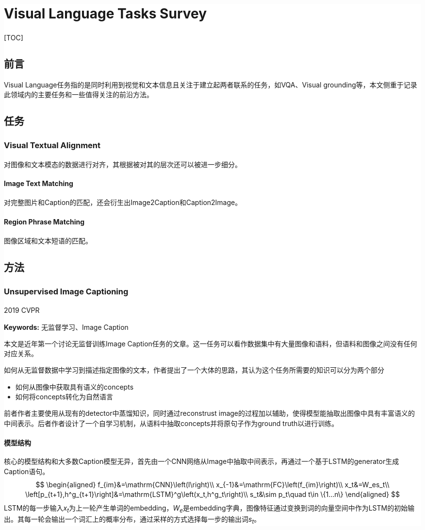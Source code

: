 # Visual Language Tasks Survey

[TOC]

## 前言

Visual Language任务指的是同时利用到视觉和文本信息且关注于建立起两者联系的任务，如VQA、Visual grounding等，本文侧重于记录此领域内的主要任务和一些值得关注的前沿方法。

## 任务

### Visual Textual Alignment

对图像和文本模态的数据进行对齐，其根据被对其的层次还可以被进一步细分。

#### Image Text Matching

对完整图片和Caption的匹配，还会衍生出Image2Caption和Caption2Image。

#### Region Phrase Matching

图像区域和文本短语的匹配。

## 方法

### Unsupervised Image Captioning

2019 CVPR

**Keywords:** 无监督学习、Image Caption

本文是近年第一个讨论无监督训练Image Caption任务的文章。这一任务可以看作数据集中有大量图像和语料，但语料和图像之间没有任何对应关系。

如何从无监督数据中学习到描述指定图像的文本，作者提出了一个大体的思路，其认为这个任务所需要的知识可以分为两个部分

* 如何从图像中获取具有语义的concepts
* 如何将concepts转化为自然语言

前者作者主要使用从现有的detector中蒸馏知识，同时通过reconstrust image的过程加以辅助，使得模型能抽取出图像中具有丰富语义的中间表示。后者作者设计了一个自学习机制，从语料中抽取concepts并将原句子作为ground truth以进行训练。

#### 模型结构

核心的模型结构和大多数Caption模型无异，首先由一个CNN网络从Image中抽取中间表示，再通过一个基于LSTM的generator生成Caption语句。
$$
\begin{aligned}
f_{im}&=\mathrm{CNN}\left(I\right)\\
x_{-1}&=\mathrm{FC}\left(f_{im}\right)\\
x_t&=W_es_t\\
\left[p_{t+1},h^g_{t+1}\right]&=\mathrm{LSTM}^g\left(x_t,h^g_t\right)\\
s_t&\sim p_t\quad t\in \{1...n\}
\end{aligned}
$$
LSTM的每一步输入$x_t$为上一轮产生单词的embedding，$W_e$是embedding字典，图像特征通过变换到词的向量空间中作为LSTM的初始输出。其每一轮会输出一个词汇上的概率分布，通过采样的方式选择每一步的输出词$s_t$。
